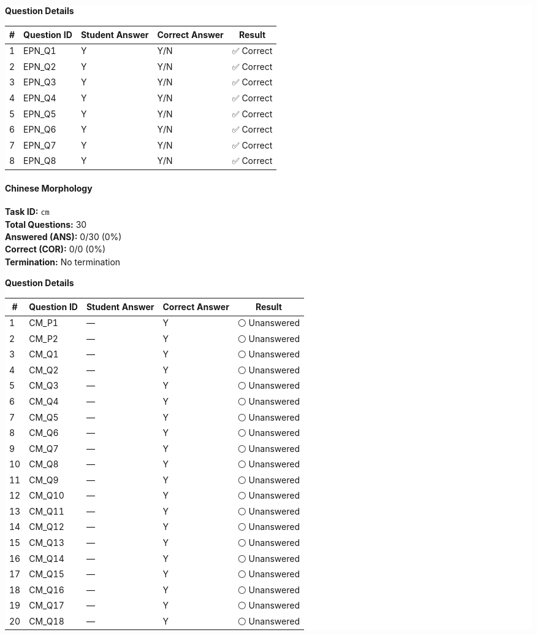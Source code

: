 **Question Details**

| # | Question ID | Student Answer | Correct Answer | Result |
|---|-------------|----------------|----------------|--------|
| 1 | EPN_Q1 | Y | Y/N | ✅ Correct |
| 2 | EPN_Q2 | Y | Y/N | ✅ Correct |
| 3 | EPN_Q3 | Y | Y/N | ✅ Correct |
| 4 | EPN_Q4 | Y | Y/N | ✅ Correct |
| 5 | EPN_Q5 | Y | Y/N | ✅ Correct |
| 6 | EPN_Q6 | Y | Y/N | ✅ Correct |
| 7 | EPN_Q7 | Y | Y/N | ✅ Correct |
| 8 | EPN_Q8 | Y | Y/N | ✅ Correct |


#### Chinese Morphology

**Task ID:** `cm`  
**Total Questions:** 30  
**Answered (ANS):** 0/30 (0%)  
**Correct (COR):** 0/0 (0%)  
**Termination:** No termination  

**Question Details**

| # | Question ID | Student Answer | Correct Answer | Result |
|---|-------------|----------------|----------------|--------|
| 1 | CM_P1 | — | Y | ⚪ Unanswered |
| 2 | CM_P2 | — | Y | ⚪ Unanswered |
| 3 | CM_Q1 | — | Y | ⚪ Unanswered |
| 4 | CM_Q2 | — | Y | ⚪ Unanswered |
| 5 | CM_Q3 | — | Y | ⚪ Unanswered |
| 6 | CM_Q4 | — | Y | ⚪ Unanswered |
| 7 | CM_Q5 | — | Y | ⚪ Unanswered |
| 8 | CM_Q6 | — | Y | ⚪ Unanswered |
| 9 | CM_Q7 | — | Y | ⚪ Unanswered |
| 10 | CM_Q8 | — | Y | ⚪ Unanswered |
| 11 | CM_Q9 | — | Y | ⚪ Unanswered |
| 12 | CM_Q10 | — | Y | ⚪ Unanswered |
| 13 | CM_Q11 | — | Y | ⚪ Unanswered |
| 14 | CM_Q12 | — | Y | ⚪ Unanswered |
| 15 | CM_Q13 | — | Y | ⚪ Unanswered |
| 16 | CM_Q14 | — | Y | ⚪ Unanswered |
| 17 | CM_Q15 | — | Y | ⚪ Unanswered |
| 18 | CM_Q16 | — | Y | ⚪ Unanswered |
| 19 | CM_Q17 | — | Y | ⚪ Unanswered |
| 20 | CM_Q18 | — | Y | ⚪ Unanswered |